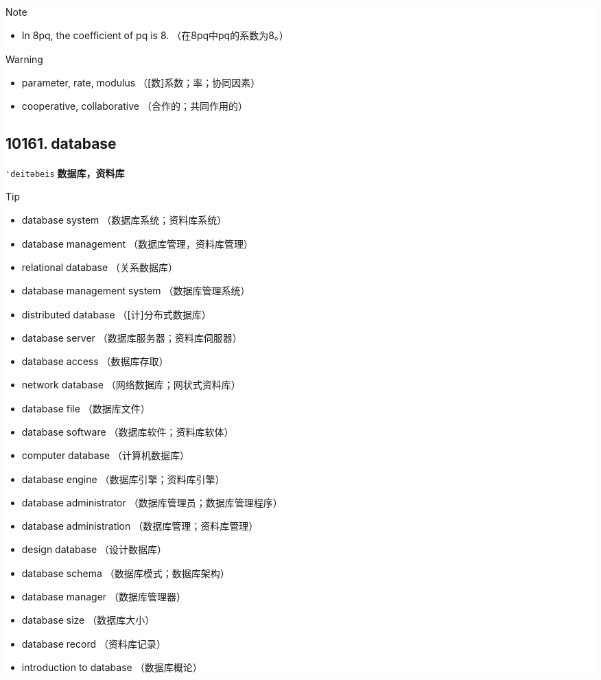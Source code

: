 >

> [!NOTE]
>
> - In 8pq, the coefficient of pq is 8. （在8pq中pq的系数为8。）
>

> [!WARNING]
>
> - parameter, rate, modulus （[数]系数；率；协同因素）
>
> - cooperative, collaborative （合作的；共同作用的）
>

## 10161. database

`'deitəbeis`  **数据库，资料库**

> [!TIP]
>
> - database system （数据库系统；资料库系统）
>
> - database management （数据库管理，资料库管理）
>
> - relational database （关系数据库）
>
> - database management system （数据库管理系统）
>
> - distributed database （[计]分布式数据库）
>
> - database server （数据库服务器；资料库伺服器）
>
> - database access （数据库存取）
>
> - network database （网络数据库；网状式资料库）
>
> - database file （数据库文件）
>
> - database software （数据库软件；资料库软体）
>
> - computer database （计算机数据库）
>
> - database engine （数据库引擎；资料库引擎）
>
> - database administrator （数据库管理员；数据库管理程序）
>
> - database administration （数据库管理；资料库管理）
>
> - design database （设计数据库）
>
> - database schema （数据库模式；数据库架构）
>
> - database manager （数据库管理器）
>
> - database size （数据库大小）
>
> - database record （资料库记录）
>
> - introduction to database （数据库概论）
>
